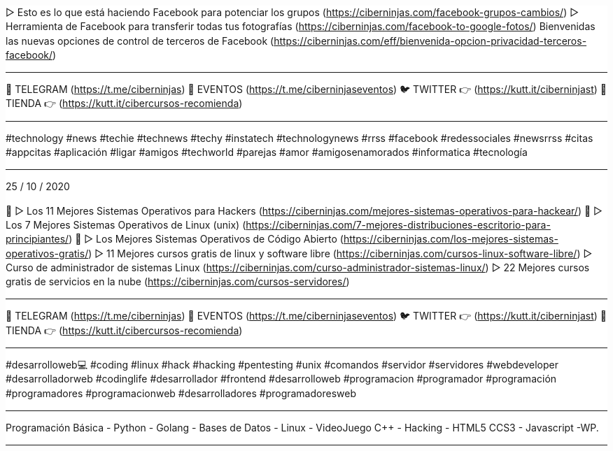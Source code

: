 ▷ Esto es lo que está haciendo Facebook para potenciar los grupos
(https://ciberninjas.com/facebook-grupos-cambios/)
▷ Herramienta de Facebook para transferir todas tus fotografías
(https://ciberninjas.com/facebook-to-google-fotos/)
Bienvenidas las nuevas opciones de control de terceros de Facebook
(https://ciberninjas.com/eff/bienvenida-opcion-privacidad-terceros-facebook/)

---

💌 TELEGRAM (https://t.me/ciberninjas)
📆 EVENTOS (https://t.me/ciberninjaseventos)
🐦 TWITTER 👉 (https://kutt.it/ciberninjast)
🛒 TIENDA 👉 (https://kutt.it/cibercursos-recomienda)

---

#technology #news #techie #technews #techy #instatech #technologynews #rrss #facebook #redessociales #newsrrss #citas #appcitas #aplicación #ligar #amigos #techworld #parejas #amor #amigosenamorados #informatica #tecnología

____________________________________________________________________________________________________________________________

25 / 10 / 2020

🥇 ▷ Los 11 Mejores Sistemas Operativos para Hackers
(https://ciberninjas.com/mejores-sistemas-operativos-para-hackear/)
🥇 ▷ Los 7 Mejores Sistemas Operativos de Linux (unix)
(https://ciberninjas.com/7-mejores-distribuciones-escritorio-para-principiantes/)
🥇 ▷ Los Mejores Sistemas Operativos de Código Abierto
(https://ciberninjas.com/los-mejores-sistemas-operativos-gratis/)
▷ 11 Mejores cursos gratis de linux y software libre
(https://ciberninjas.com/cursos-linux-software-libre/)
▷ Curso de administrador de sistemas Linux
(https://ciberninjas.com/curso-administrador-sistemas-linux/)
▷ 22 Mejores cursos gratis de servicios en la nube
(https://ciberninjas.com/cursos-servidores/)

---

💌 TELEGRAM (https://t.me/ciberninjas)
📆 EVENTOS (https://t.me/ciberninjaseventos)
🐦 TWITTER 👉 (https://kutt.it/ciberninjast)
🛒 TIENDA 👉 (https://kutt.it/cibercursos-recomienda)

---

#desarrolloweb💻 #coding #linux #hack #hacking #pentesting #unix #comandos #servidor #servidores #webdeveloper #desarrolladorweb #codinglife #desarrollador #frontend #desarrolloweb #programacion #programador #programación #programadores #programacionweb #desarrolladores #programadoresweb
____________________________________________________________________________________________________________________________

Programación Básica - Python - Golang - Bases de Datos - Linux - VideoJuego C++ - Hacking - HTML5 CCS3 - Javascript -WP.

---
